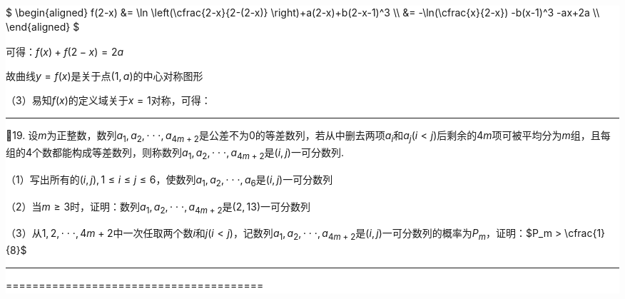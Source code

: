 $
\begin{aligned}
    f(2-x) &= \ln \left(\cfrac{2-x}{2-(2-x)} \right)+a(2-x)+b(2-x-1)^3 \\\\
    &= -\ln(\cfrac{x}{2-x}) -b(x-1)^3 -ax+2a \\\\
\end{aligned}
$

可得：$f(x)+f(2-x)=2a$

故曲线$y=f(x)$是关于点$(1,a)$的中心对称图形

（3）易知$f(x)$的定义域关于$x=1$对称，可得：


----


&#128311;19. 设$m$为正整数，数列$a_1,a_2,\cdot \cdot \cdot ,a_{4m+2}$是公差不为$0$的等差数列，若从中删去两项$a_i$和$a_j (i<j)$后剩余的$4m$项可被平均分为$m$组，且每组的$4$个数都能构成等差数列，则称数列$a_1,a_2,\cdot \cdot \cdot ,a_{4m+2}$是$(i,j)$一可分数列.

（1）写出所有的$(i,j),1 \leq i \leq j \leq 6$，使数列$a_1,a_2,\cdot \cdot \cdot ,a_6$是$(i,j)$一可分数列

（2）当$m \geq 3$时，证明：数列$a_1,a_2,\cdot \cdot \cdot ,a_{4m+2}$是$(2,13)$一可分数列

（3）从$1,2,\cdot \cdot \cdot ,4m+2$中一次任取两个数$i$和$j(i<j)$，记数列$a_1,a_2,\cdot \cdot \cdot ,a_{4m+2}$是$(i,j)$一可分数列的概率为$P_m$，证明：$P_m > \cfrac{1}{8}$


----

=======================================


